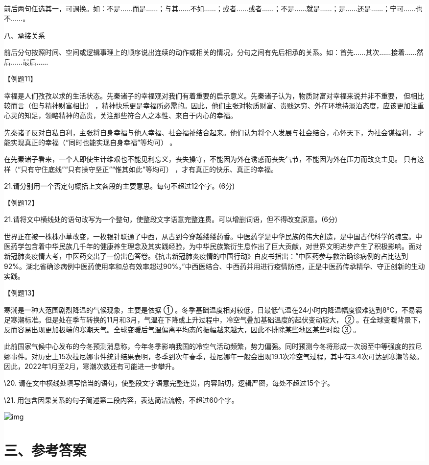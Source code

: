前后两句任选其一，可调换。如：不是……而是……；与其……不如……；或者……或者……；不是……就是……；是……还是……；宁可……也不……。

八、承接关系

前后分句按照时间、空间或逻辑事理上的顺序说出连续的动作或相关的情况，分句之间有先后相承的关系。如：首先……其次……接着……然后……最后……

 

 

 

【例题11】

幸福是人们孜孜以求的生活状态。先秦诸子的幸福观对我们有着重要的启示意义。先秦诸子认为，物质财富对幸福来说并非不重要，   但相比较而言（但与精神财富相比）  ，精神快乐更是幸福所必需的。因此，他们主张对物质财富、贵贱达穷、外在环境持淡泊态度，应该更加注重心灵的知足，领略精神的高贵，关注那些符合人之本性、来自于内心的幸福。

先秦诸子反对自私自利，主张将自身幸福与他人幸福、社会福祉结合起来。他们认为将个人发展与社会结合，心怀天下，为社会谋福利，  才能实现真正的幸福（“同时也能实现自身幸福”等均可）   。

在先秦诸子看来，一个人即使生计维艰也不能见利忘义，丧失操守，不能因为外在诱惑而丧失气节，不能因为外在压力而改变主见。  只有这样（“只有守住底线”“只有操守坚正”“惟其如此”等均可）  ，才有真正的快乐、真正的幸福。

 21.请分别用一个否定句概括上文各段的主要意思。每句不超过12个字。(6分)

 

 

 

【例题12】

21.请将文中横线处的语句改写为一个整句，使整段文字语意完整连贯。可以增删词语，但不得改变原意。(6分)

世界正在被一株株小草改变，一枚银针联通了中西，从古到今穿越缕缕药香。中医药学是中华民族的伟大创造，是中国古代科学的瑰宝。中医药学包含着中华民族几千年的健康养生理念及其实践经验，为中华民族繁衍生息作出了巨大贡献，对世界文明进步产生了积极影响。面对新冠肺炎疫情大考，中医药交出了一份出色答卷。《抗击新冠肺炎疫情的中国行动》白皮书指出：“中医药参与救治确诊病例的占比达到92%。湖北省确诊病例中医药使用率和总有效率超过90%。”中西医结合、中西药并用进行疫情防控，正是中医药传承精华、守正创新的生动实践。

 

 

 

【例题13】

寒潮是一种大范围剧烈降温的气候现象，主要是依据  ①  。冬季基础温度相对较低，日最低气温在24小时内降温幅度很难达到8℃，不易满足寒潮标准。但是处在季节转换的11月和3月，气温在下降或上升过程中，冷空气叠加基础温度的起伏变动较大，  ②  。在全球变暖背景下，反而容易出现更加极端的寒潮天气。全球变暖后气温偏离平均态的振幅越来越大，因此不排除某些地区某些时段  ③  。

此前国家气候中心发布的今冬预测消息称，今年冬季影响我国的冷空气活动频繁，势力偏强。同时预测今冬将形成一次弱至中等强度的拉尼娜事件。对历史上15次拉尼娜事件统计结果表明，冬季到次年春季，拉尼娜年一般会出现19.1次冷空气过程，其中有3.4次可达到寒潮等级。因此，2022年1月至2月，寒潮次数还有可能进一步攀升。

\20. 请在文中横线处填写恰当的语句，使整段文字语意完整连贯，内容贴切，逻辑严密，每处不超过15个字。

 

\21. 用包含因果关系的句子简述第二段内容，表达简洁流畅，不超过60个字。

 



![img](https://upload-images.jianshu.io/upload_images/4691712-7a76aedb54005a68.jpg?imageMogr2/auto-orient/strip|imageView2/2/w/281/format/webp)





 

# **三、参考答案**
